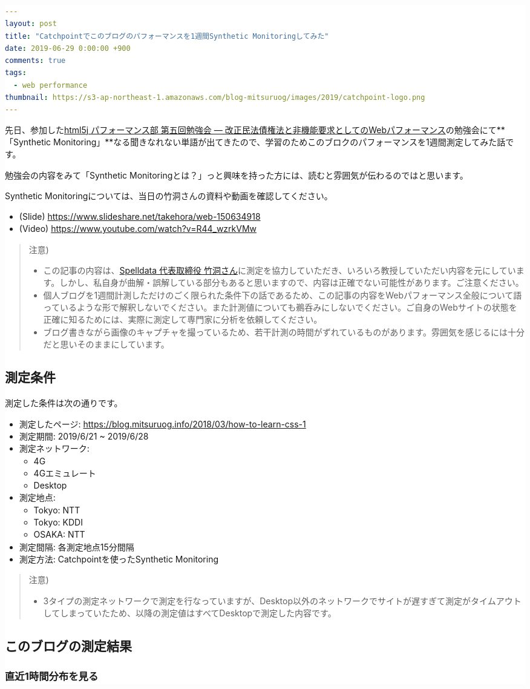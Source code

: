 ```yaml
---
layout: post
title: "Catchpointでこのブログのパフォーマンスを1週間Synthetic Monitoringしてみた"
date: 2019-06-29 0:00:00 +900
comments: true
tags:
  - web performance
thumbnail: https://s3-ap-northeast-1.amazonaws.com/blog-mitsuruog/images/2019/catchpoint-logo.png
---
```


先日、参加した[html5j パフォーマンス部 第五回勉強会 ― 改正民法債権法と非機能要求としてのWebパフォーマンス](https://atnd.org/events/106358)の勉強会にて**「Synthetic Monitoring」**なる聞きなれない単語が出てきたので、学習のためこのブロクのパフォーマンスを1週間測定してみた話です。

勉強会の内容をみて「Synthetic Monitoringとは？」っと興味を持った方には、読むと雰囲気が伝わるのではと思います。

Synthetic Monitoringについては、当日の竹洞さんの資料や動画を確認してください。

- (Slide) https://www.slideshare.net/takehora/web-150634918
- (Video) https://www.youtube.com/watch?v=R44_wzrkVMw

> 注意)
> - この記事の内容は、[Spelldata 代表取締役 竹洞さん](https://spelldata.co.jp/about/representative.html)に測定を協力していただき、いろいろ教授していただい内容を元にしています。しかし、私自身が曲解・誤解している部分もあると思いますので、内容は正確でない可能性があります。ご注意ください。
> - 個人ブログを1週間計測しただけのごく限られた条件下の話であるため、この記事の内容をWebパフォーマンス全般について語っているような形で解釈しないでください。また計測値についても鵜呑みにしないでください。ご自身のWebサイトの状態を正確に知るためには、実際に測定して専門家に分析を依頼してください。
> - ブログ書きながら画像のキャプチャを撮っているため、若干計測の時間がずれているものがあります。雰囲気を感じるには十分だと思いそのままにしています。

## 測定条件

測定した条件は次の通りです。

- 測定したページ: https://blog.mitsuruog.info/2018/03/how-to-learn-css-1
- 測定期間: 2019/6/21 ~ 2019/6/28
- 測定ネットワーク:
  - 4G
  - 4Gエミュレート
  - Desktop
- 測定地点:
  - Tokyo: NTT
  - Tokyo: KDDI
  - OSAKA: NTT
- 測定間隔: 各測定地点15分間隔
- 測定方法: Catchpointを使ったSynthetic Monitoring

> 注意)
> - 3タイプの測定ネットワークで測定を行なっていますが、Desktop以外のネットワークでサイトが遅すぎて測定がタイムアウトしてしまっていたため、以降の測定値はすべてDesktopで測定した内容です。

## このブログの測定結果

### 直近1時間分布を見る
